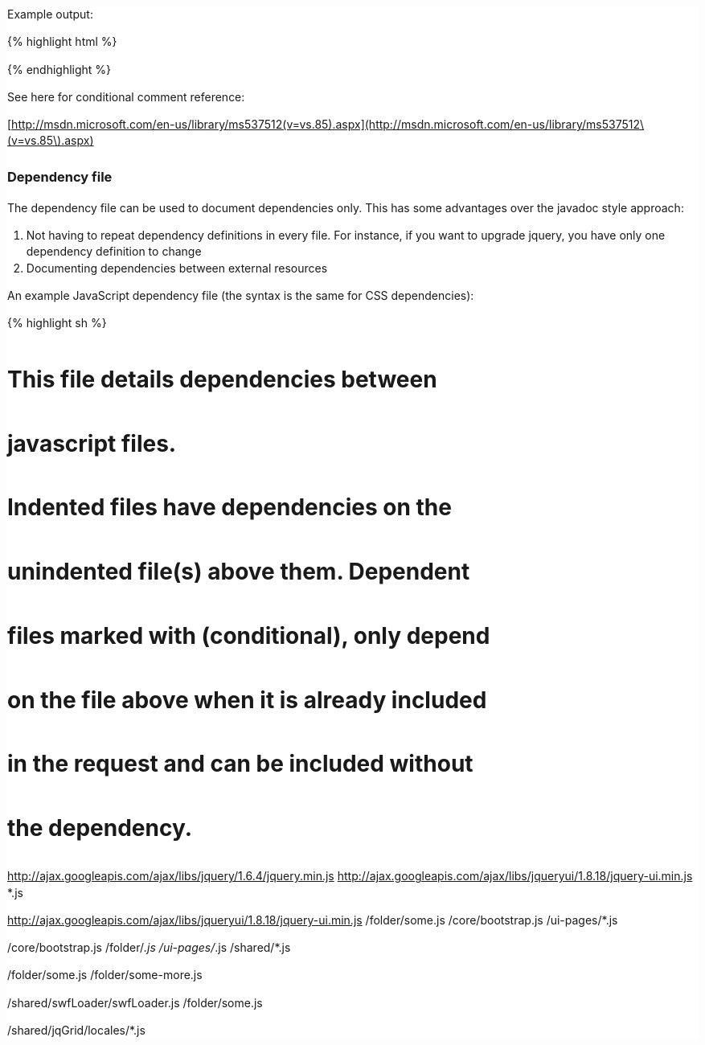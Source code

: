 Example output:

{% highlight html %}

{% endhighlight %}

See here for conditional comment reference:

[http://msdn.microsoft.com/en-us/library/ms537512(v=vs.85).aspx](http://msdn.microsoft.com/en-us/library/ms537512\(v=vs.85\).aspx)

<a id="dependency-file"></a>
### Dependency file

The dependency file can be used to document dependencies only. This has some advantages over the javadoc style approach:

1. Not having to repeat dependency definitions in every file. For instance, if you want to upgrade jquery, you have only one dependency definition to change
2. Documenting dependencies between external resources

An example JavaScript dependency file (the syntax is the same for CSS dependencies):

{% highlight sh %}
##
# This file details dependencies between
# javascript files.
#
# Indented files have dependencies on the
# unindented file(s) above them. Dependent
# files marked with (conditional), only depend
# on the file above when it is already included
# in the request and can be included without
# the dependency.
##

http://ajax.googleapis.com/ajax/libs/jquery/1.6.4/jquery.min.js
    http://ajax.googleapis.com/ajax/libs/jqueryui/1.8.18/jquery-ui.min.js
    *.js

http://ajax.googleapis.com/ajax/libs/jqueryui/1.8.18/jquery-ui.min.js
    /folder/some.js
    /core/bootstrap.js
    /ui-pages/*.js

/core/bootstrap.js
    /folder/*.js
    /ui-pages/*.js
    /shared/*.js

/folder/some.js
    /folder/some-more.js

/shared/swfLoader/swfLoader.js
    /folder/some.js

/shared/jqGrid/locales/*.js